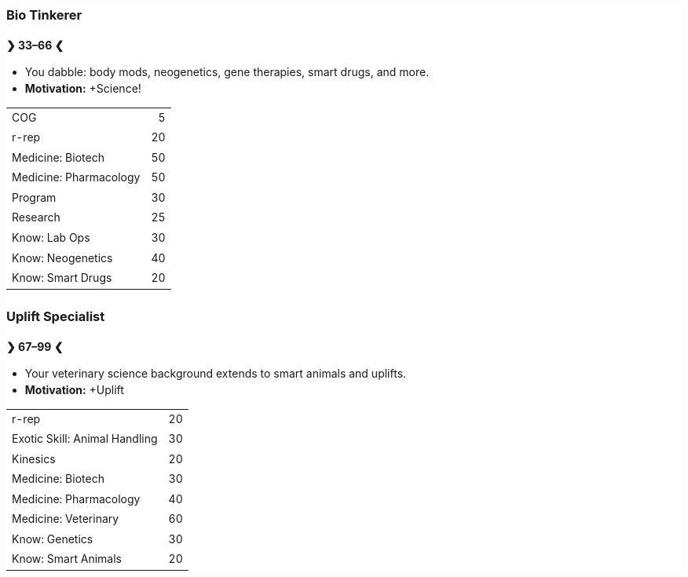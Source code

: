 





### Bio Tinkerer



**❯ 33–66 ❮**



- You dabble: body mods, neogenetics, gene therapies, smart drugs, and more.
- **Motivation:** +Science!





|                                      |      |
| :----------------------------------- | ---: |
| COG                                  |    5 |
| r-rep             |   20 |
| Medicine: Biotech |   50 |
| Medicine: Pharmacology               |   50 |
| Program                              |   30 |
| Research                             |   25 |
| Know: Lab Ops     |   30 |
| Know: Neogenetics                    |   40 |
| Know: Smart Drugs                    |   20 |









### Uplift Specialist



**❯ 67–99 ❮**



- Your veterinary science background extends to smart animals and uplifts.
- **Motivation:** +Uplift





|                                                  |      |
| :----------------------------------------------- | ---: |
| r-rep                                            |   20 |
| Exotic Skill: Animal Handling |   30 |
| Kinesics                                         |   20 |
| Medicine: Biotech                                |   30 |
| Medicine: Pharmacology                           |   40 |
| Medicine: Veterinary                             |   60 |
| Know: Genetics                |   30 |
| Know: Smart Animals                              |   20 |